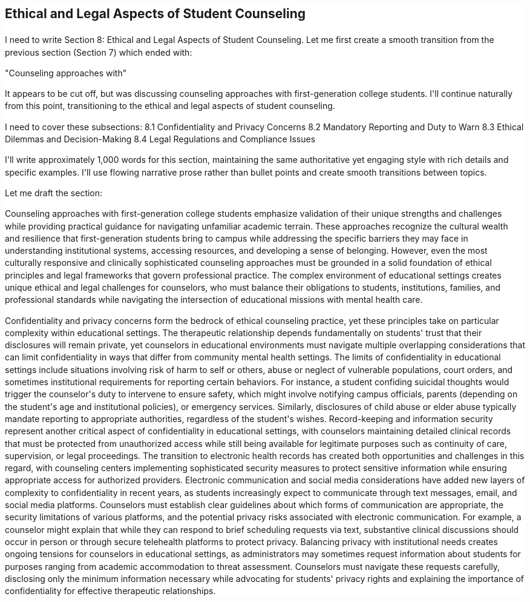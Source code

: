 ## Ethical and Legal Aspects of Student Counseling

<think>I need to write Section 8: Ethical and Legal Aspects of Student Counseling. Let me first create a smooth transition from the previous section (Section 7) which ended with:

"Counseling approaches with"

It appears to be cut off, but was discussing counseling approaches with first-generation college students. I'll continue naturally from this point, transitioning to the ethical and legal aspects of student counseling.

I need to cover these subsections:
8.1 Confidentiality and Privacy Concerns
8.2 Mandatory Reporting and Duty to Warn
8.3 Ethical Dilemmas and Decision-Making
8.4 Legal Regulations and Compliance Issues

I'll write approximately 1,000 words for this section, maintaining the same authoritative yet engaging style with rich details and specific examples. I'll use flowing narrative prose rather than bullet points and create smooth transitions between topics.

Let me draft the section:

Counseling approaches with first-generation college students emphasize validation of their unique strengths and challenges while providing practical guidance for navigating unfamiliar academic terrain. These approaches recognize the cultural wealth and resilience that first-generation students bring to campus while addressing the specific barriers they may face in understanding institutional systems, accessing resources, and developing a sense of belonging. However, even the most culturally responsive and clinically sophisticated counseling approaches must be grounded in a solid foundation of ethical principles and legal frameworks that govern professional practice. The complex environment of educational settings creates unique ethical and legal challenges for counselors, who must balance their obligations to students, institutions, families, and professional standards while navigating the intersection of educational missions with mental health care.

Confidentiality and privacy concerns form the bedrock of ethical counseling practice, yet these principles take on particular complexity within educational settings. The therapeutic relationship depends fundamentally on students' trust that their disclosures will remain private, yet counselors in educational environments must navigate multiple overlapping considerations that can limit confidentiality in ways that differ from community mental health settings. The limits of confidentiality in educational settings include situations involving risk of harm to self or others, abuse or neglect of vulnerable populations, court orders, and sometimes institutional requirements for reporting certain behaviors. For instance, a student confiding suicidal thoughts would trigger the counselor's duty to intervene to ensure safety, which might involve notifying campus officials, parents (depending on the student's age and institutional policies), or emergency services. Similarly, disclosures of child abuse or elder abuse typically mandate reporting to appropriate authorities, regardless of the student's wishes. Record-keeping and information security represent another critical aspect of confidentiality in educational settings, with counselors maintaining detailed clinical records that must be protected from unauthorized access while still being available for legitimate purposes such as continuity of care, supervision, or legal proceedings. The transition to electronic health records has created both opportunities and challenges in this regard, with counseling centers implementing sophisticated security measures to protect sensitive information while ensuring appropriate access for authorized providers. Electronic communication and social media considerations have added new layers of complexity to confidentiality in recent years, as students increasingly expect to communicate through text messages, email, and social media platforms. Counselors must establish clear guidelines about which forms of communication are appropriate, the security limitations of various platforms, and the potential privacy risks associated with electronic communication. For example, a counselor might explain that while they can respond to brief scheduling requests via text, substantive clinical discussions should occur in person or through secure telehealth platforms to protect privacy. Balancing privacy with institutional needs creates ongoing tensions for counselors in educational settings, as administrators may sometimes request information about students for purposes ranging from academic accommodation to threat assessment. Counselors must navigate these requests carefully, disclosing only the minimum information necessary while advocating for students' privacy rights and explaining the importance of confidentiality for effective therapeutic relationships.

